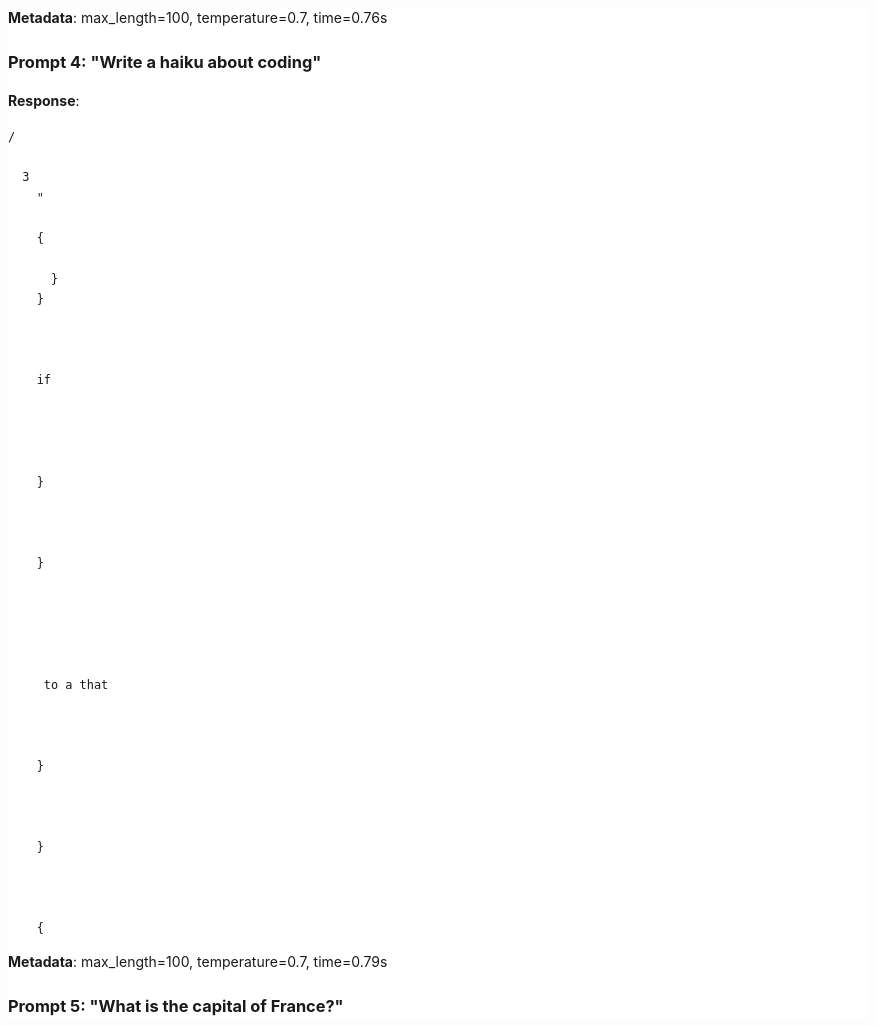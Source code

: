 **Metadata**: max_length=100, temperature=0.7, time=0.76s

### Prompt 4: "Write a haiku about coding"

**Response**:
```
/
    
  3
    "
    
    {

      }
    }

            

    if

        
    
    
    }
    
            
    
    }
        
    
    

            
     to a that

    
    
    }
    
    
    
    }
  
    
        
    {
```

**Metadata**: max_length=100, temperature=0.7, time=0.79s

### Prompt 5: "What is the capital of France?"
